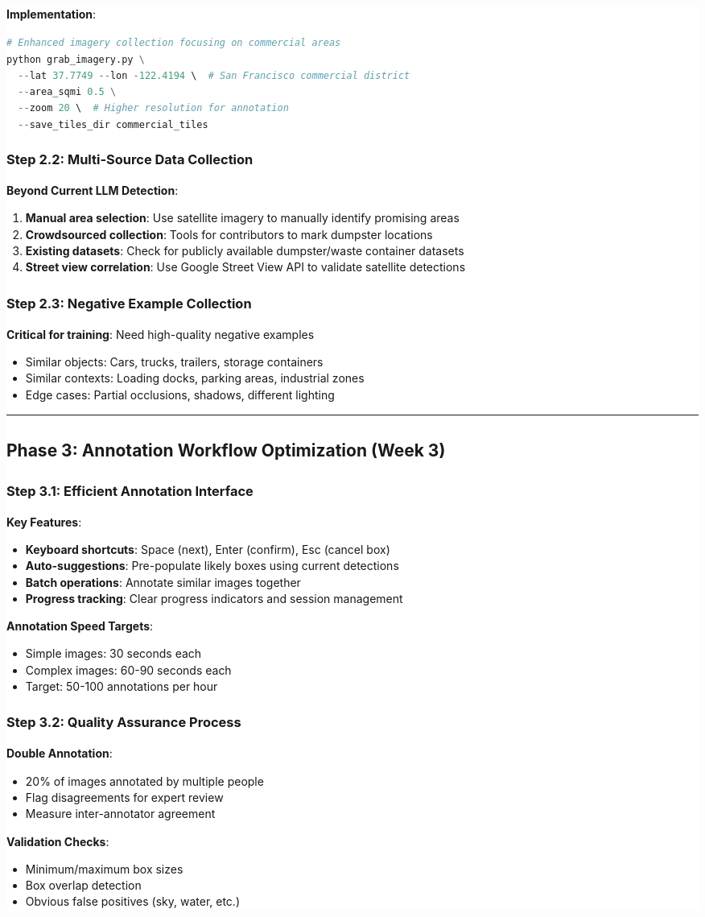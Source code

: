**Implementation**:
```python
# Enhanced imagery collection focusing on commercial areas
python grab_imagery.py \
  --lat 37.7749 --lon -122.4194 \  # San Francisco commercial district
  --area_sqmi 0.5 \
  --zoom 20 \  # Higher resolution for annotation
  --save_tiles_dir commercial_tiles
```

### Step 2.2: Multi-Source Data Collection

**Beyond Current LLM Detection**:
1. **Manual area selection**: Use satellite imagery to manually identify promising areas
2. **Crowdsourced collection**: Tools for contributors to mark dumpster locations
3. **Existing datasets**: Check for publicly available dumpster/waste container datasets
4. **Street view correlation**: Use Google Street View API to validate satellite detections

### Step 2.3: Negative Example Collection

**Critical for training**: Need high-quality negative examples
- Similar objects: Cars, trucks, trailers, storage containers
- Similar contexts: Loading docks, parking areas, industrial zones
- Edge cases: Partial occlusions, shadows, different lighting

---

## Phase 3: Annotation Workflow Optimization (Week 3)

### Step 3.1: Efficient Annotation Interface

**Key Features**:
- **Keyboard shortcuts**: Space (next), Enter (confirm), Esc (cancel box)
- **Auto-suggestions**: Pre-populate likely boxes using current detections
- **Batch operations**: Annotate similar images together
- **Progress tracking**: Clear progress indicators and session management

**Annotation Speed Targets**:
- Simple images: 30 seconds each
- Complex images: 60-90 seconds each
- Target: 50-100 annotations per hour

### Step 3.2: Quality Assurance Process

**Double Annotation**:
- 20% of images annotated by multiple people
- Flag disagreements for expert review
- Measure inter-annotator agreement

**Validation Checks**:
- Minimum/maximum box sizes
- Box overlap detection
- Obvious false positives (sky, water, etc.)
